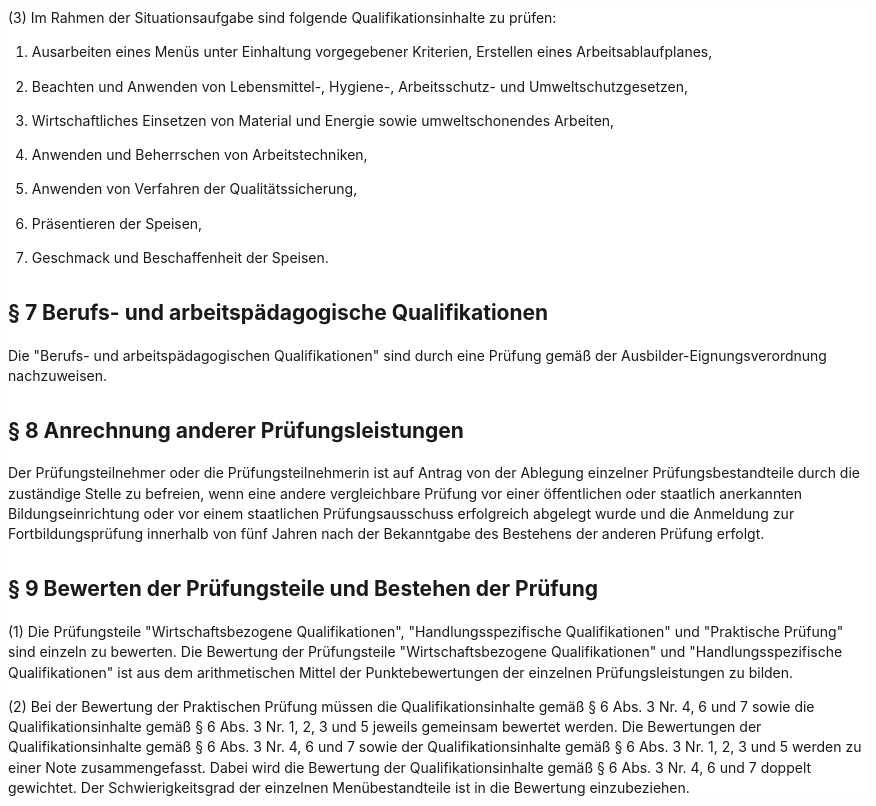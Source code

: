 (3) Im Rahmen der Situationsaufgabe sind folgende
Qualifikationsinhalte zu prüfen:

1.  Ausarbeiten eines Menüs unter Einhaltung vorgegebener Kriterien,
    Erstellen eines Arbeitsablaufplanes,


2.  Beachten und Anwenden von Lebensmittel-, Hygiene-, Arbeitsschutz- und
    Umweltschutzgesetzen,


3.  Wirtschaftliches Einsetzen von Material und Energie sowie
    umweltschonendes Arbeiten,


4.  Anwenden und Beherrschen von Arbeitstechniken,


5.  Anwenden von Verfahren der Qualitätssicherung,


6.  Präsentieren der Speisen,


7.  Geschmack und Beschaffenheit der Speisen.





## § 7 Berufs- und arbeitspädagogische Qualifikationen

Die "Berufs- und arbeitspädagogischen Qualifikationen" sind durch eine
Prüfung gemäß der Ausbilder-Eignungsverordnung nachzuweisen.


## § 8 Anrechnung anderer Prüfungsleistungen

Der Prüfungsteilnehmer oder die Prüfungsteilnehmerin ist auf Antrag
von der Ablegung einzelner Prüfungsbestandteile durch die zuständige
Stelle zu befreien, wenn eine andere vergleichbare Prüfung vor einer
öffentlichen oder staatlich anerkannten Bildungseinrichtung oder vor
einem staatlichen Prüfungsausschuss erfolgreich abgelegt wurde und die
Anmeldung zur Fortbildungsprüfung innerhalb von fünf Jahren nach der
Bekanntgabe des Bestehens der anderen Prüfung erfolgt.


## § 9 Bewerten der Prüfungsteile und Bestehen der Prüfung

(1) Die Prüfungsteile "Wirtschaftsbezogene Qualifikationen",
"Handlungsspezifische Qualifikationen" und "Praktische Prüfung" sind
einzeln zu bewerten. Die Bewertung der Prüfungsteile
"Wirtschaftsbezogene Qualifikationen" und "Handlungsspezifische
Qualifikationen" ist aus dem arithmetischen Mittel der
Punktebewertungen der einzelnen Prüfungsleistungen zu bilden.

(2) Bei der Bewertung der Praktischen Prüfung müssen die
Qualifikationsinhalte gemäß § 6 Abs. 3 Nr. 4, 6 und 7 sowie die
Qualifikationsinhalte gemäß § 6 Abs. 3 Nr. 1, 2, 3 und 5 jeweils
gemeinsam bewertet werden. Die Bewertungen der Qualifikationsinhalte
gemäß § 6 Abs. 3 Nr. 4, 6 und 7 sowie der Qualifikationsinhalte gemäß
§ 6 Abs. 3 Nr. 1, 2, 3 und 5 werden zu einer Note zusammengefasst.
Dabei wird die Bewertung der Qualifikationsinhalte gemäß § 6 Abs. 3
Nr. 4, 6 und 7 doppelt gewichtet. Der Schwierigkeitsgrad der einzelnen
Menübestandteile ist in die Bewertung einzubeziehen.
